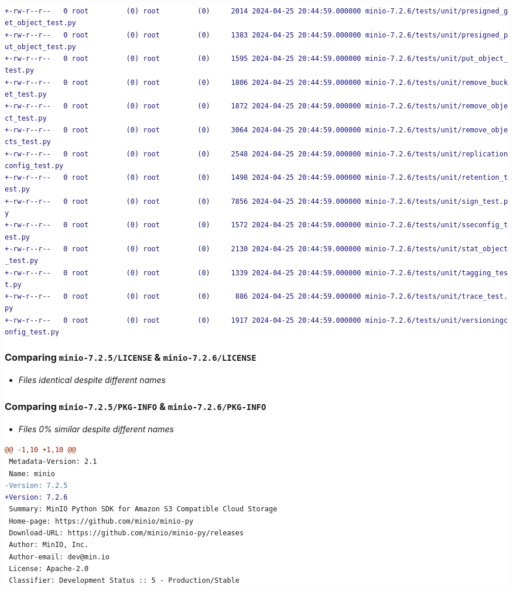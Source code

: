 ```diff
+-rw-r--r--   0 root         (0) root         (0)     2014 2024-04-25 20:44:59.000000 minio-7.2.6/tests/unit/presigned_get_object_test.py
+-rw-r--r--   0 root         (0) root         (0)     1383 2024-04-25 20:44:59.000000 minio-7.2.6/tests/unit/presigned_put_object_test.py
+-rw-r--r--   0 root         (0) root         (0)     1595 2024-04-25 20:44:59.000000 minio-7.2.6/tests/unit/put_object_test.py
+-rw-r--r--   0 root         (0) root         (0)     1806 2024-04-25 20:44:59.000000 minio-7.2.6/tests/unit/remove_bucket_test.py
+-rw-r--r--   0 root         (0) root         (0)     1872 2024-04-25 20:44:59.000000 minio-7.2.6/tests/unit/remove_object_test.py
+-rw-r--r--   0 root         (0) root         (0)     3064 2024-04-25 20:44:59.000000 minio-7.2.6/tests/unit/remove_objects_test.py
+-rw-r--r--   0 root         (0) root         (0)     2548 2024-04-25 20:44:59.000000 minio-7.2.6/tests/unit/replicationconfig_test.py
+-rw-r--r--   0 root         (0) root         (0)     1498 2024-04-25 20:44:59.000000 minio-7.2.6/tests/unit/retention_test.py
+-rw-r--r--   0 root         (0) root         (0)     7856 2024-04-25 20:44:59.000000 minio-7.2.6/tests/unit/sign_test.py
+-rw-r--r--   0 root         (0) root         (0)     1572 2024-04-25 20:44:59.000000 minio-7.2.6/tests/unit/sseconfig_test.py
+-rw-r--r--   0 root         (0) root         (0)     2130 2024-04-25 20:44:59.000000 minio-7.2.6/tests/unit/stat_object_test.py
+-rw-r--r--   0 root         (0) root         (0)     1339 2024-04-25 20:44:59.000000 minio-7.2.6/tests/unit/tagging_test.py
+-rw-r--r--   0 root         (0) root         (0)      886 2024-04-25 20:44:59.000000 minio-7.2.6/tests/unit/trace_test.py
+-rw-r--r--   0 root         (0) root         (0)     1917 2024-04-25 20:44:59.000000 minio-7.2.6/tests/unit/versioningconfig_test.py
```

### Comparing `minio-7.2.5/LICENSE` & `minio-7.2.6/LICENSE`

 * *Files identical despite different names*

### Comparing `minio-7.2.5/PKG-INFO` & `minio-7.2.6/PKG-INFO`

 * *Files 0% similar despite different names*

```diff
@@ -1,10 +1,10 @@
 Metadata-Version: 2.1
 Name: minio
-Version: 7.2.5
+Version: 7.2.6
 Summary: MinIO Python SDK for Amazon S3 Compatible Cloud Storage
 Home-page: https://github.com/minio/minio-py
 Download-URL: https://github.com/minio/minio-py/releases
 Author: MinIO, Inc.
 Author-email: dev@min.io
 License: Apache-2.0
 Classifier: Development Status :: 5 - Production/Stable
```
